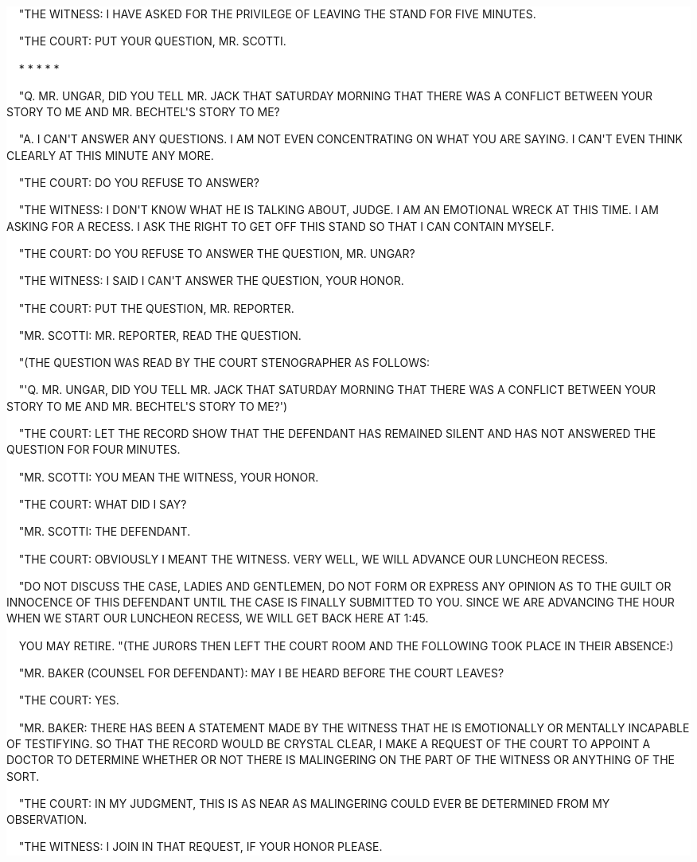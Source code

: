     "THE WITNESS:  I HAVE ASKED FOR THE PRIVILEGE OF LEAVING THE STAND FOR FIVE MINUTES.

    "THE COURT:  PUT YOUR QUESTION, MR. SCOTTI.

    \*         \*         \*         \*        \*

    "Q.  MR. UNGAR, DID YOU TELL MR. JACK THAT SATURDAY MORNING THAT THERE WAS A CONFLICT BETWEEN YOUR STORY TO ME AND MR. BECHTEL'S STORY TO ME?

    "A.  I CAN'T ANSWER ANY QUESTIONS.  I AM NOT EVEN CONCENTRATING ON WHAT YOU ARE SAYING.  I CAN'T EVEN THINK CLEARLY AT THIS MINUTE ANY MORE.

    "THE COURT:  DO YOU REFUSE TO ANSWER?

    "THE WITNESS:  I DON'T KNOW WHAT HE IS TALKING ABOUT, JUDGE.  I AM AN EMOTIONAL WRECK AT THIS TIME.  I AM ASKING FOR A RECESS.  I ASK THE RIGHT TO GET OFF THIS STAND SO THAT I CAN CONTAIN MYSELF.

    "THE COURT:  DO YOU REFUSE TO ANSWER THE QUESTION, MR. UNGAR?

    "THE WITNESS:  I SAID I CAN'T ANSWER THE QUESTION, YOUR HONOR.

    "THE COURT:  PUT THE QUESTION, MR. REPORTER.

    "MR. SCOTTI:  MR. REPORTER, READ THE QUESTION.

    "(THE QUESTION WAS READ BY THE COURT STENOGRAPHER AS FOLLOWS:

    "'Q.  MR. UNGAR, DID YOU TELL MR. JACK THAT SATURDAY MORNING THAT THERE WAS A CONFLICT BETWEEN YOUR STORY TO ME AND MR. BECHTEL'S STORY TO ME?')

    "THE COURT:  LET THE RECORD SHOW THAT THE DEFENDANT HAS REMAINED SILENT AND HAS NOT ANSWERED THE QUESTION FOR FOUR MINUTES.

    "MR. SCOTTI:  YOU MEAN THE WITNESS, YOUR HONOR.

    "THE COURT:  WHAT DID I SAY?

    "MR. SCOTTI:  THE DEFENDANT.

    "THE COURT:  OBVIOUSLY I MEANT THE WITNESS.  VERY WELL, WE WILL ADVANCE OUR LUNCHEON RECESS.

    "DO NOT DISCUSS THE CASE, LADIES AND GENTLEMEN, DO NOT FORM OR EXPRESS ANY OPINION AS TO THE GUILT OR INNOCENCE OF THIS DEFENDANT UNTIL THE CASE IS FINALLY SUBMITTED TO YOU.  SINCE WE ARE ADVANCING THE HOUR WHEN WE START OUR LUNCHEON RECESS, WE WILL GET BACK HERE AT 1:45.

    YOU MAY RETIRE.    "(THE JURORS THEN LEFT THE COURT ROOM AND THE FOLLOWING TOOK PLACE IN THEIR ABSENCE:)

    "MR. BAKER (COUNSEL FOR DEFENDANT):  MAY I BE HEARD BEFORE THE COURT LEAVES?

    "THE COURT:  YES.

    "MR. BAKER:  THERE HAS BEEN A STATEMENT MADE BY THE WITNESS THAT HE IS EMOTIONALLY OR MENTALLY INCAPABLE OF TESTIFYING.  SO THAT THE RECORD WOULD BE CRYSTAL CLEAR, I MAKE A REQUEST OF THE COURT TO APPOINT A DOCTOR TO DETERMINE WHETHER OR NOT THERE IS MALINGERING ON THE PART OF THE WITNESS OR ANYTHING OF THE SORT.

    "THE COURT:  IN MY JUDGMENT, THIS IS AS NEAR AS MALINGERING COULD EVER BE DETERMINED FROM MY OBSERVATION.

    "THE WITNESS:  I JOIN IN THAT REQUEST, IF YOUR HONOR PLEASE.
